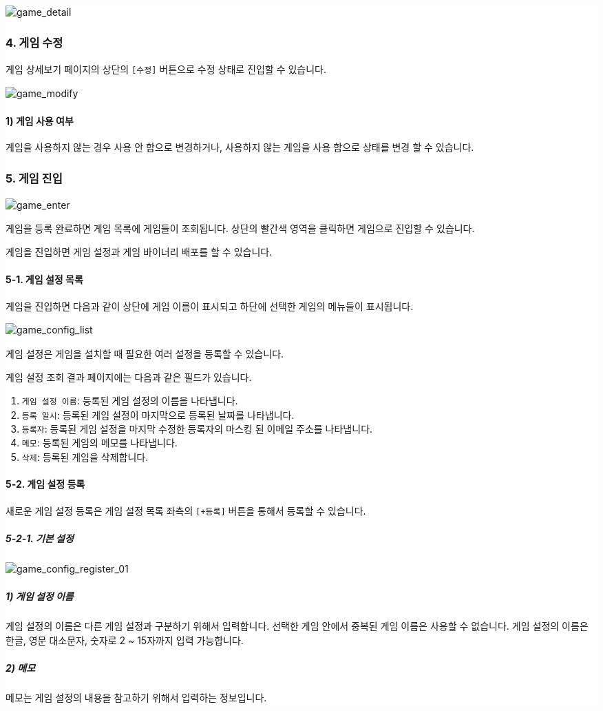 ![game_detail](https://kr1-api-object-storage.nhncloudservice.com/v1/AUTH_2acdfabf4efe4efc8a04c00b348110c9/cdn_origin/prod_gamestarter/console/game/gamestarter_game_detail_250717.png)

### 4. 게임 수정

게임 상세보기 페이지의 상단의 `[수정]` 버튼으로 수정 상태로 진입할 수 있습니다.

![game_modify](https://kr1-api-object-storage.nhncloudservice.com/v1/AUTH_2acdfabf4efe4efc8a04c00b348110c9/cdn_origin/prod_gamestarter/console/game/gamestarter_game_modify_250717.png)

#### 1) 게임 사용 여부
게임을 사용하지 않는 경우 사용 안 함으로 변경하거나, 사용하지 않는 게임을 사용 함으로 상태를 변경 할 수 있습니다.


### 5. 게임 진입

![game_enter](https://kr1-api-object-storage.nhncloudservice.com/v1/AUTH_2acdfabf4efe4efc8a04c00b348110c9/cdn_origin/prod_gamestarter/console/game/gamestarter_game_enter_250717.png)

게임을 등록 완료하면 게임 목록에 게임들이 조회됩니다.
상단의 빨간색 영역을 클릭하면 게임으로 진입할 수 있습니다.

게임을 진입하면 게임 설정과 게임 바이너리 배포를 할 수 있습니다.

#### 5-1. 게임 설정 목록

게임을 진입하면 다음과 같이 상단에 게임 이름이 표시되고 하단에 선택한 게임의 메뉴들이 표시됩니다.

![game_config_list](https://kr1-api-object-storage.nhncloudservice.com/v1/AUTH_2acdfabf4efe4efc8a04c00b348110c9/cdn_origin/prod_gamestarter/console/game/gamestarter_game_config_list_250717.png)

게임 설정은 게임을 설치할 때 필요한 여러 설정을 등록할 수 있습니다.

게임 설정 조회 결과 페이지에는 다음과 같은 필드가 있습니다.
1. `게임 설정 이름`: 등록된 게임 설정의 이름을 나타냅니다.
2. `등록 일시`: 등록된 게임 설정이 마지막으로 등록된 날짜를 나타냅니다.
3. `등록자`: 등록된 게임 설정을 마지막 수정한 등록자의 마스킹 된 이메일 주소를 나타냅니다.
4. `메모`: 등록된 게임의 메모를 나타냅니다.
5. `삭제`: 등록된 게임을 삭제합니다.


#### 5-2. 게임 설정 등록

새로운 게임 설정 등록은 게임 설정 목록 좌측의 `[+등록]` 버튼을 통해서 등록할 수 있습니다.


##### 5-2-1. 기본 설정
![game_config_register_01](https://kr1-api-object-storage.nhncloudservice.com/v1/AUTH_2acdfabf4efe4efc8a04c00b348110c9/cdn_origin/prod_gamestarter/console/game/gamestarter_game_config_register_01_250717.png)

##### 1) 게임 설정 이름
게임 설정의 이름은 다른 게임 설정과 구분하기 위해서 입력합니다.
선택한 게임 안에서 중복된 게임 이름은 사용할 수 없습니다.
게임 설정의 이름은 한글, 영문 대소문자, 숫자로 2 ~ 15자까지 입력 가능합니다.


##### 2) 메모
메모는 게임 설정의 내용을 참고하기 위해서 입력하는 정보입니다.


